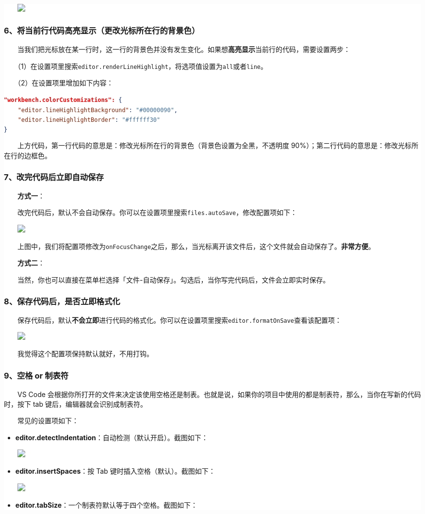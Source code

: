 　　![](http://img.smyhvae.com/20190417_2156.png)

### 6、将当前行代码高亮显示（更改光标所在行的背景色）

　　当我们把光标放在某一行时，这一行的背景色并没有发生变化。如果想**高亮显示**当前行的代码，需要设置两步：

　　（1）在设置项里搜索`editor.renderLineHighlight`，将选项值设置为`all`或者`line`。

　　（2）在设置项里增加如下内容：

```json
"workbench.colorCustomizations": {
    "editor.lineHighlightBackground": "#00000090",
    "editor.lineHighlightBorder": "#ffffff30"
}
```

　　上方代码，第一行代码的意思是：修改光标所在行的背景色（背景色设置为全黑，不透明度 90%）；第二行代码的意思是：修改光标所在行的边框色。

### 7、改完代码后立即自动保存

　　**方式一**：

　　改完代码后，默认不会自动保存。你可以在设置项里搜索`files.autoSave`，修改配置项如下：

　　![](http://img.smyhvae.com/20190417_2216.png)

　　上图中，我们将配置项修改为`onFocusChange`之后，那么，当光标离开该文件后，这个文件就会自动保存了。**非常方便**。

　　**方式二**：

　　当然，你也可以直接在菜单栏选择「文件-自动保存」。勾选后，当你写完代码后，文件会立即实时保存。

### 8、保存代码后，是否立即格式化

　　保存代码后，默认**不会立即**进行代码的格式化。你可以在设置项里搜索`editor.formatOnSave`查看该配置项：

　　![](http://img.smyhvae.com/20190417_2213.png)

　　我觉得这个配置项保持默认就好，不用打钩。

### 9、空格 or 制表符

　　VS Code 会根据你所打开的文件来决定该使用空格还是制表。也就是说，如果你的项目中使用的都是制表符，那么，当你在写新的代码时，按下 tab 键后，编辑器就会识别成制表符。

　　常见的设置项如下：

- **editor.detectIndentation**：自动检测（默认开启）。截图如下：

　　![](http://img.smyhvae.com/20190417_2205.png)

- **editor.insertSpaces**：按 Tab 键时插入空格（默认）。截图如下：

　　![](http://img.smyhvae.com/20190417_2207.png)

- **editor.tabSize**：一个制表符默认等于四个空格。截图如下：
